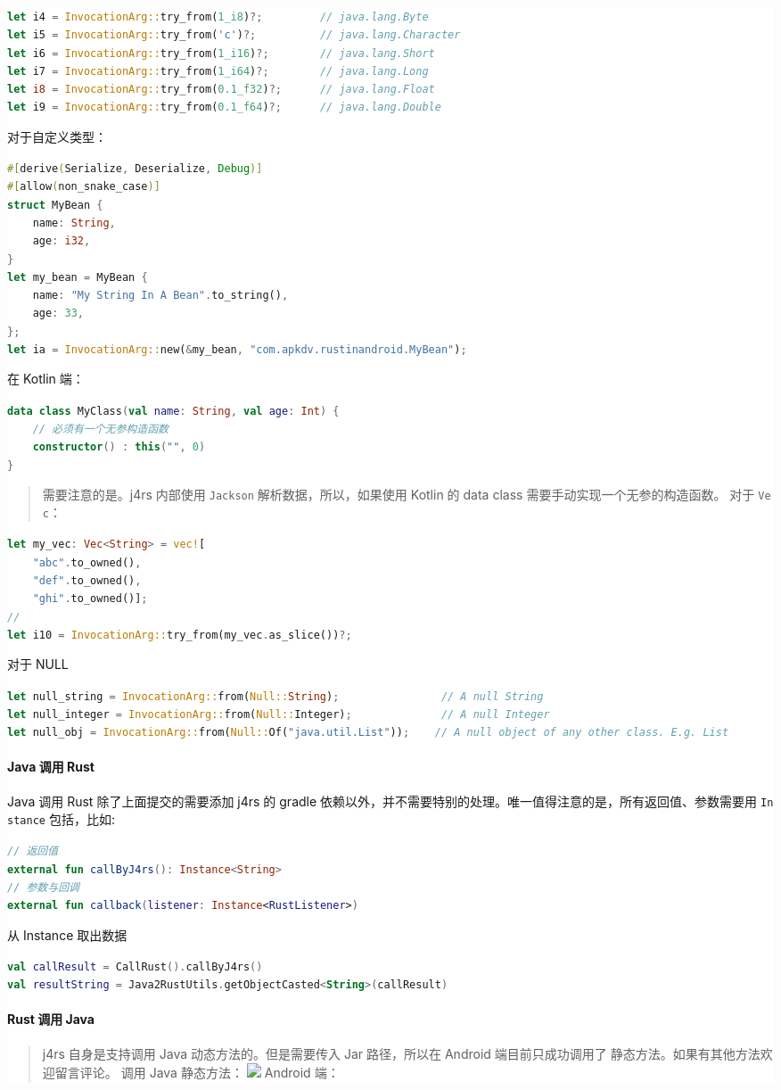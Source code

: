 ```rust
let i4 = InvocationArg::try_from(1_i8)?;         // java.lang.Byte
let i5 = InvocationArg::try_from('c')?;          // java.lang.Character
let i6 = InvocationArg::try_from(1_i16)?;        // java.lang.Short
let i7 = InvocationArg::try_from(1_i64)?;        // java.lang.Long
let i8 = InvocationArg::try_from(0.1_f32)?;      // java.lang.Float
let i9 = InvocationArg::try_from(0.1_f64)?;      // java.lang.Double
```
对于自定义类型：
```rust
#[derive(Serialize, Deserialize, Debug)]
#[allow(non_snake_case)]
struct MyBean {
    name: String,
    age: i32,
}
let my_bean = MyBean {
    name: "My String In A Bean".to_string(),
    age: 33,
};
let ia = InvocationArg::new(&my_bean, "com.apkdv.rustinandroid.MyBean");
```
在 Kotlin 端：
```kotlin
data class MyClass(val name: String, val age: Int) {
    // 必须有一个无参构造函数
    constructor() : this("", 0)
}
```
> 需要注意的是。j4rs 内部使用 `Jackson` 解析数据，所以，如果使用 Kotlin 的 data class 需要手动实现一个无参的构造函数。
对于 `Vec`：
```rust
let my_vec: Vec<String> = vec![
    "abc".to_owned(),
    "def".to_owned(),
    "ghi".to_owned()];
//
let i10 = InvocationArg::try_from(my_vec.as_slice())?;
```
对于 NULL
```rust
let null_string = InvocationArg::from(Null::String);                // A null String
let null_integer = InvocationArg::from(Null::Integer);              // A null Integer
let null_obj = InvocationArg::from(Null::Of("java.util.List"));    // A null object of any other class. E.g. List
```
#### Java 调用 Rust
Java 调用 Rust  除了上面提交的需要添加 j4rs 的 gradle 依赖以外，并不需要特别的处理。唯一值得注意的是，所有返回值、参数需要用 `Instance` 包括，比如:
```kotlin
// 返回值
external fun callByJ4rs(): Instance<String>
// 参数与回调
external fun callback(listener: Instance<RustListener>)
```
从 Instance 取出数据
```kotlin
val callResult = CallRust().callByJ4rs()
val resultString = Java2RustUtils.getObjectCasted<String>(callResult)
```
#### Rust 调用 Java
> j4rs 自身是支持调用 Java 动态方法的。但是需要传入 Jar 路径，所以在 Android 端目前只成功调用了 静态方法。如果有其他方法欢迎留言评论。
调用 Java 静态方法：
![](https://raw.githubusercontent.com/appdev/gallery/main/img/202309111450546.png)
Android 端：